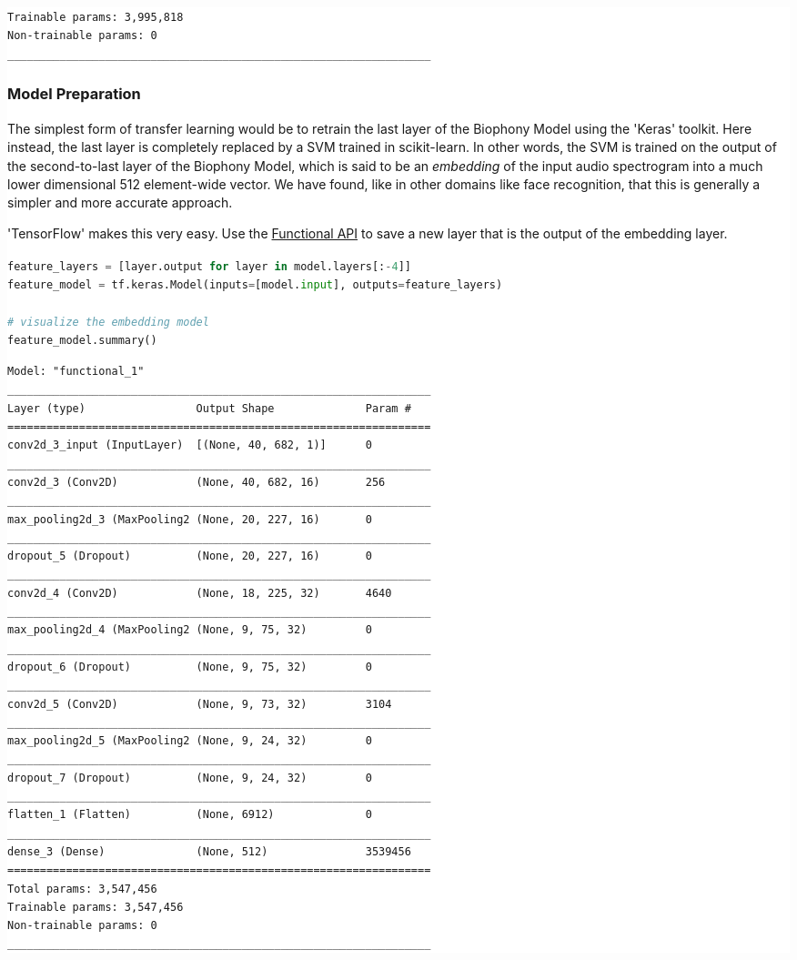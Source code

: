     Trainable params: 3,995,818  
    Non-trainable params: 0  
    _________________________________________________________________  
    

### Model Preparation


The simplest form of transfer learning would be to retrain the last layer of the Biophony Model using the 'Keras' toolkit. Here instead, the last layer is completely replaced by a SVM trained in scikit-learn. In other words, the SVM is trained on the output of the second-to-last layer of the Biophony Model, which is said to be an *embedding* of the input audio spectrogram into a much lower dimensional 512 element-wide vector. We have found, like in other domains like face recognition, that this is generally a simpler and more accurate approach.

'TensorFlow' makes this very easy. Use the [Functional API](https://keras.io/guides/functional_api/#extract-and-reuse-nodes-in-the-graph-of-layers) to save a new layer that is the output of the embedding layer.


```python
feature_layers = [layer.output for layer in model.layers[:-4]]
feature_model = tf.keras.Model(inputs=[model.input], outputs=feature_layers)

# visualize the embedding model
feature_model.summary()
```

    Model: "functional_1"  
    _________________________________________________________________  
    Layer (type)                 Output Shape              Param #     
    =================================================================  
    conv2d_3_input (InputLayer)  [(None, 40, 682, 1)]      0           
    _________________________________________________________________  
    conv2d_3 (Conv2D)            (None, 40, 682, 16)       256         
    _________________________________________________________________  
    max_pooling2d_3 (MaxPooling2 (None, 20, 227, 16)       0           
    _________________________________________________________________  
    dropout_5 (Dropout)          (None, 20, 227, 16)       0           
    _________________________________________________________________    
    conv2d_4 (Conv2D)            (None, 18, 225, 32)       4640        
    _________________________________________________________________  
    max_pooling2d_4 (MaxPooling2 (None, 9, 75, 32)         0           
    _________________________________________________________________  
    dropout_6 (Dropout)          (None, 9, 75, 32)         0             
    _________________________________________________________________  
    conv2d_5 (Conv2D)            (None, 9, 73, 32)         3104        
    _________________________________________________________________  
    max_pooling2d_5 (MaxPooling2 (None, 9, 24, 32)         0           
    _________________________________________________________________  
    dropout_7 (Dropout)          (None, 9, 24, 32)         0           
    _________________________________________________________________  
    flatten_1 (Flatten)          (None, 6912)              0           
    _________________________________________________________________  
    dense_3 (Dense)              (None, 512)               3539456     
    =================================================================  
    Total params: 3,547,456  
    Trainable params: 3,547,456  
    Non-trainable params: 0  
    _________________________________________________________________  
    